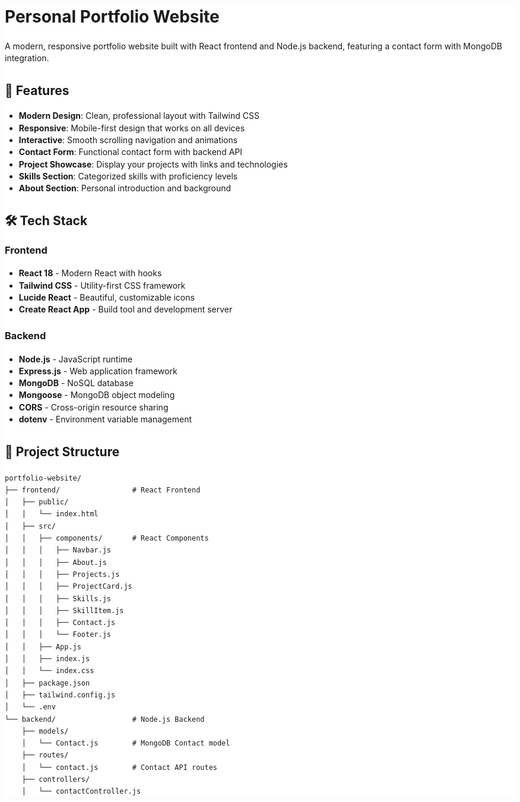 # Personal Portfolio Website

A modern, responsive portfolio website built with React frontend and Node.js backend, featuring a contact form with MongoDB integration.

## 🌟 Features

- **Modern Design**: Clean, professional layout with Tailwind CSS
- **Responsive**: Mobile-first design that works on all devices
- **Interactive**: Smooth scrolling navigation and animations
- **Contact Form**: Functional contact form with backend API
- **Project Showcase**: Display your projects with links and technologies
- **Skills Section**: Categorized skills with proficiency levels
- **About Section**: Personal introduction and background

## 🛠️ Tech Stack

### Frontend
- **React 18** - Modern React with hooks
- **Tailwind CSS** - Utility-first CSS framework
- **Lucide React** - Beautiful, customizable icons
- **Create React App** - Build tool and development server

### Backend
- **Node.js** - JavaScript runtime
- **Express.js** - Web application framework
- **MongoDB** - NoSQL database
- **Mongoose** - MongoDB object modeling
- **CORS** - Cross-origin resource sharing
- **dotenv** - Environment variable management

## 📁 Project Structure

```
portfolio-website/
├── frontend/                 # React Frontend
│   ├── public/
│   │   └── index.html
│   ├── src/
│   │   ├── components/       # React Components
│   │   │   ├── Navbar.js
│   │   │   ├── About.js
│   │   │   ├── Projects.js
│   │   │   ├── ProjectCard.js
│   │   │   ├── Skills.js
│   │   │   ├── SkillItem.js
│   │   │   ├── Contact.js
│   │   │   └── Footer.js
│   │   ├── App.js
│   │   ├── index.js
│   │   └── index.css
│   ├── package.json
│   ├── tailwind.config.js
│   └── .env
└── backend/                  # Node.js Backend
    ├── models/
    │   └── Contact.js        # MongoDB Contact model
    ├── routes/
    │   └── contact.js        # Contact API routes
    ├── controllers/
    │   └── contactController.js
```